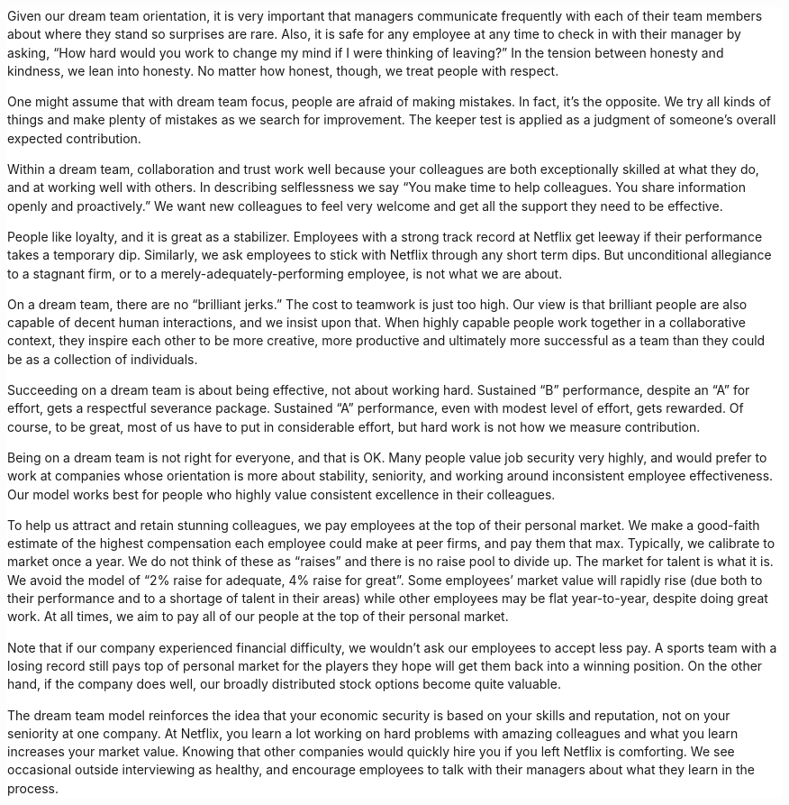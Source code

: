 Given our dream team orientation, it is very important that managers communicate frequently with each of their team members about where they stand so surprises are rare. Also, it is safe for any employee at any time to check in with their manager by asking, “How hard would you work to change my mind if I were thinking of leaving?” In the tension between honesty and kindness, we lean into honesty. No matter how honest, though, we treat people with respect.

One might assume that with dream team focus, people are afraid of making mistakes. In fact, it’s the opposite. We try all kinds of things and make plenty of mistakes as we search for improvement. The keeper test is applied as a judgment of someone’s overall expected contribution.

Within a dream team, collaboration and trust work well because your colleagues are both exceptionally skilled at what they do, and at working well with others. In describing selflessness we say “You make time to help colleagues. You share information openly and proactively.” We want new colleagues to feel very welcome and get all the support they need to be effective.

People like loyalty, and it is great as a stabilizer. Employees with a strong track record at Netflix get leeway if their performance takes a temporary dip. Similarly, we ask employees to stick with Netflix through any short term dips. But unconditional allegiance to a stagnant firm, or to a merely-adequately-performing employee, is not what we are about.

On a dream team, there are no “brilliant jerks.” The cost to teamwork is just too high. Our view is that brilliant people are also capable of decent human interactions, and we insist upon that. When highly capable people work together in a collaborative context, they inspire each other to be more creative, more productive and ultimately more successful as a team than they could be as a collection of individuals.

Succeeding on a dream team is about being effective, not about working hard. Sustained “B” performance, despite an “A” for effort, gets a respectful severance package. Sustained “A” performance, even with modest level of effort, gets rewarded. Of course, to be great, most of us have to put in considerable effort, but hard work is not how we measure contribution.

Being on a dream team is not right for everyone, and that is OK. Many people value job security very highly, and would prefer to work at companies whose orientation is more about stability, seniority, and working around inconsistent employee effectiveness. Our model works best for people who highly value consistent excellence in their colleagues.

To help us attract and retain stunning colleagues, we pay employees at the top of their personal market. We make a good-faith estimate of the highest compensation each employee could make at peer firms, and pay them that max. Typically, we calibrate to market once a year. We do not think of these as “raises” and there is no raise pool to divide up. The market for talent is what it is. We avoid the model of “2% raise for adequate, 4% raise for great”. Some employees’ market value will rapidly rise (due both to their performance and to a shortage of talent in their areas) while other employees may be flat year-to-year, despite doing great work. At all times, we aim to pay all of our people at the top of their personal market.

Note that if our company experienced financial difficulty, we wouldn’t ask our employees to accept less pay. A sports team with a losing record still pays top of personal market for the players they hope will get them back into a winning position. On the other hand, if the company does well, our broadly distributed stock options become quite valuable.

The dream team model reinforces the idea that your economic security is based on your skills and reputation, not on your seniority at one company. At Netflix, you learn a lot working on hard problems with amazing colleagues and what you learn increases your market value. Knowing that other companies would quickly hire you if you left Netflix is comforting. We see occasional outside interviewing as healthy, and encourage employees to talk with their managers about what they learn in the process.
